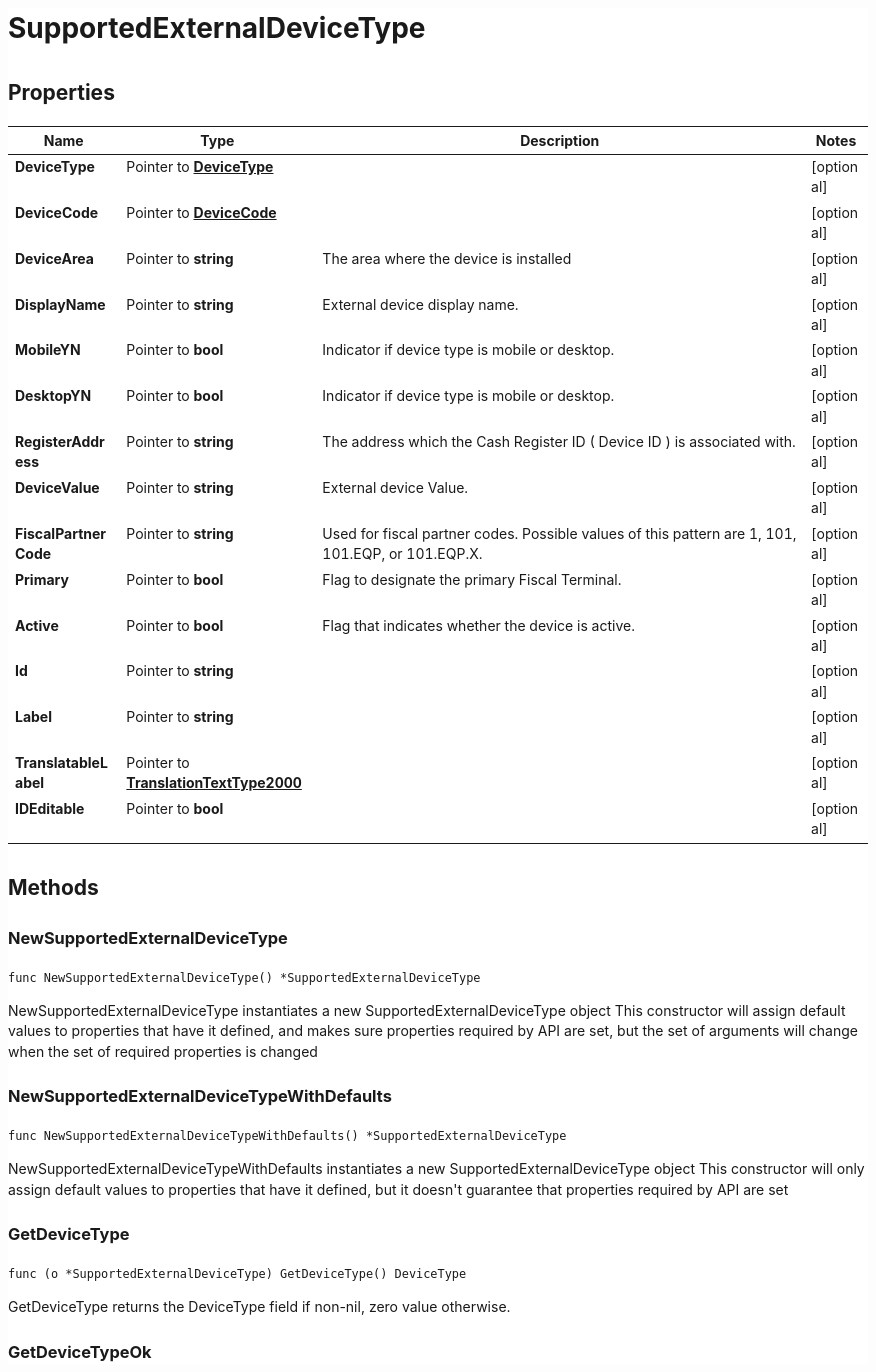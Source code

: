 # SupportedExternalDeviceType

## Properties

Name | Type | Description | Notes
------------ | ------------- | ------------- | -------------
**DeviceType** | Pointer to [**DeviceType**](DeviceType.md) |  | [optional] 
**DeviceCode** | Pointer to [**DeviceCode**](DeviceCode.md) |  | [optional] 
**DeviceArea** | Pointer to **string** | The area where the device is installed | [optional] 
**DisplayName** | Pointer to **string** | External device display name. | [optional] 
**MobileYN** | Pointer to **bool** | Indicator if device type is mobile or desktop. | [optional] 
**DesktopYN** | Pointer to **bool** | Indicator if device type is mobile or desktop. | [optional] 
**RegisterAddress** | Pointer to **string** | The address which the Cash Register ID ( Device ID ) is associated with. | [optional] 
**DeviceValue** | Pointer to **string** | External device Value. | [optional] 
**FiscalPartnerCode** | Pointer to **string** | Used for fiscal partner codes. Possible values of this pattern are 1, 101, 101.EQP, or 101.EQP.X. | [optional] 
**Primary** | Pointer to **bool** | Flag to designate the primary Fiscal Terminal. | [optional] 
**Active** | Pointer to **bool** | Flag that indicates whether the device is active. | [optional] 
**Id** | Pointer to **string** |  | [optional] 
**Label** | Pointer to **string** |  | [optional] 
**TranslatableLabel** | Pointer to [**TranslationTextType2000**](TranslationTextType2000.md) |  | [optional] 
**IDEditable** | Pointer to **bool** |  | [optional] 

## Methods

### NewSupportedExternalDeviceType

`func NewSupportedExternalDeviceType() *SupportedExternalDeviceType`

NewSupportedExternalDeviceType instantiates a new SupportedExternalDeviceType object
This constructor will assign default values to properties that have it defined,
and makes sure properties required by API are set, but the set of arguments
will change when the set of required properties is changed

### NewSupportedExternalDeviceTypeWithDefaults

`func NewSupportedExternalDeviceTypeWithDefaults() *SupportedExternalDeviceType`

NewSupportedExternalDeviceTypeWithDefaults instantiates a new SupportedExternalDeviceType object
This constructor will only assign default values to properties that have it defined,
but it doesn't guarantee that properties required by API are set

### GetDeviceType

`func (o *SupportedExternalDeviceType) GetDeviceType() DeviceType`

GetDeviceType returns the DeviceType field if non-nil, zero value otherwise.

### GetDeviceTypeOk
